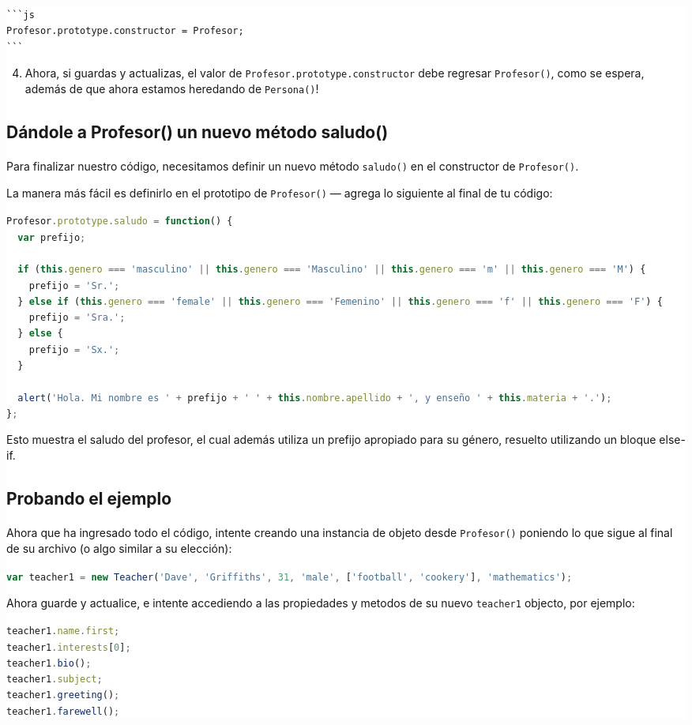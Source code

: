     ```js
    Profesor.prototype.constructor = Profesor;
    ```

4. Ahora, si guardas y actualizas, el valor de `Profesor.prototype.constructor` debe regresar `Profesor()`, como se espera, además de que ahora estamos heredando de `Persona()`!

## Dándole a Profesor() un nuevo método saludo()

Para finalizar nuestro código, necesitamos definir un nuevo método `saludo()` en el constructor de `Profesor()`.

La manera más fácil es definirlo en el prototipo de `Profesor()` — agrega lo siguiente al final de tu código:

```js
Profesor.prototype.saludo = function() {
  var prefijo;

  if (this.genero === 'masculino' || this.genero === 'Masculino' || this.genero === 'm' || this.genero === 'M') {
    prefijo = 'Sr.';
  } else if (this.genero === 'female' || this.genero === 'Femenino' || this.genero === 'f' || this.genero === 'F') {
    prefijo = 'Sra.';
  } else {
    prefijo = 'Sx.';
  }

  alert('Hola. Mi nombre es ' + prefijo + ' ' + this.nombre.apellido + ', y enseño ' + this.materia + '.');
};
```

Esto muestra el saludo del profesor, el cual además utiliza un prefijo apropiado para su género, resuelto utilizando un bloque else-if.

## Probando el ejemplo

Ahora que ha ingresado todo el código, intente creando una instancia de objeto desde `Profesor()` poniendo lo que sigue al final de su archivo (o algo similar a su elección):

```js
var teacher1 = new Teacher('Dave', 'Griffiths', 31, 'male', ['football', 'cookery'], 'mathematics');
```

Ahora guarde y actualice, e intente accediendo a las propiedades y metodos de su nuevo `teacher1` objecto, por ejemplo:

```js
teacher1.name.first;
teacher1.interests[0];
teacher1.bio();
teacher1.subject;
teacher1.greeting();
teacher1.farewell();
```
